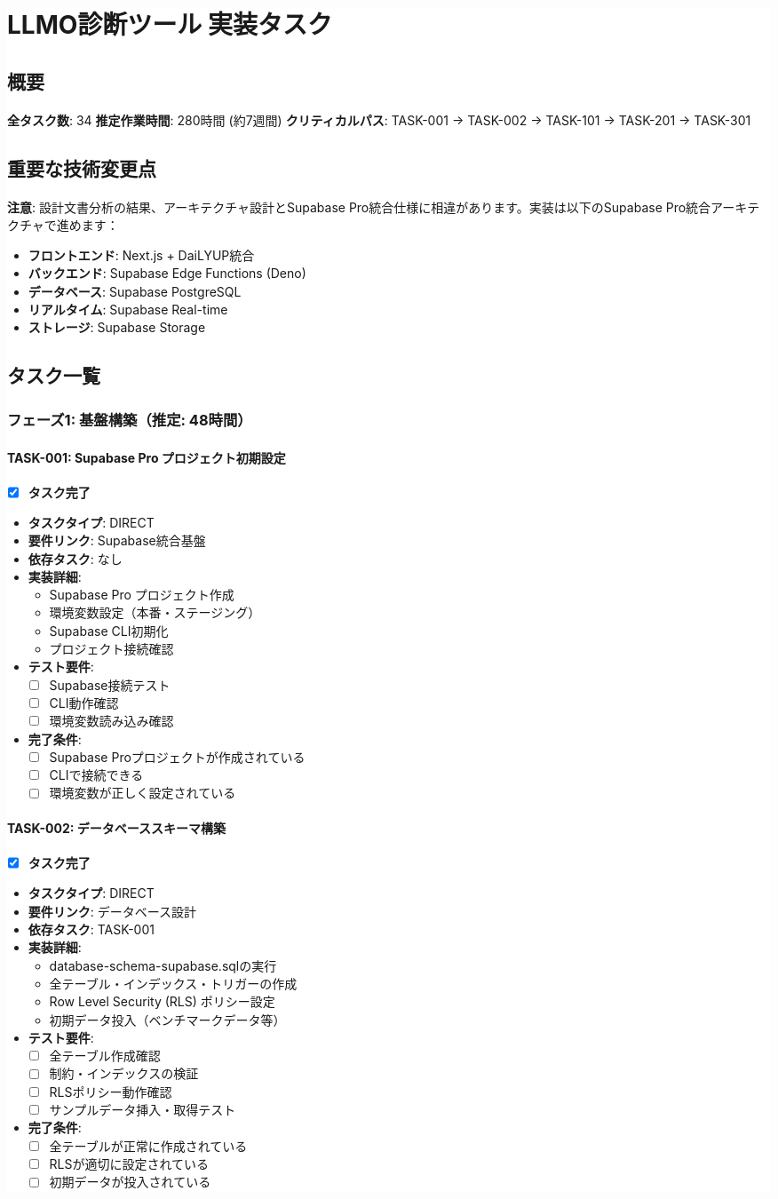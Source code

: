 # LLMO診断ツール 実装タスク

## 概要

**全タスク数**: 34
**推定作業時間**: 280時間 (約7週間)
**クリティカルパス**: TASK-001 → TASK-002 → TASK-101 → TASK-201 → TASK-301

## 重要な技術変更点

**注意**: 設計文書分析の結果、アーキテクチャ設計とSupabase Pro統合仕様に相違があります。実装は以下のSupabase Pro統合アーキテクチャで進めます：

- **フロントエンド**: Next.js + DaiLYUP統合
- **バックエンド**: Supabase Edge Functions (Deno)
- **データベース**: Supabase PostgreSQL
- **リアルタイム**: Supabase Real-time
- **ストレージ**: Supabase Storage

## タスク一覧

### フェーズ1: 基盤構築（推定: 48時間）

#### TASK-001: Supabase Pro プロジェクト初期設定

- [x] **タスク完了**
- **タスクタイプ**: DIRECT
- **要件リンク**: Supabase統合基盤
- **依存タスク**: なし
- **実装詳細**:
  - Supabase Pro プロジェクト作成
  - 環境変数設定（本番・ステージング）
  - Supabase CLI初期化
  - プロジェクト接続確認
- **テスト要件**:
  - [ ] Supabase接続テスト
  - [ ] CLI動作確認
  - [ ] 環境変数読み込み確認
- **完了条件**:
  - [ ] Supabase Proプロジェクトが作成されている
  - [ ] CLIで接続できる
  - [ ] 環境変数が正しく設定されている

#### TASK-002: データベーススキーマ構築

- [x] **タスク完了**
- **タスクタイプ**: DIRECT
- **要件リンク**: データベース設計
- **依存タスク**: TASK-001
- **実装詳細**:
  - database-schema-supabase.sqlの実行
  - 全テーブル・インデックス・トリガーの作成
  - Row Level Security (RLS) ポリシー設定
  - 初期データ投入（ベンチマークデータ等）
- **テスト要件**:
  - [ ] 全テーブル作成確認
  - [ ] 制約・インデックスの検証
  - [ ] RLSポリシー動作確認
  - [ ] サンプルデータ挿入・取得テスト
- **完了条件**:
  - [ ] 全テーブルが正常に作成されている
  - [ ] RLSが適切に設定されている
  - [ ] 初期データが投入されている
